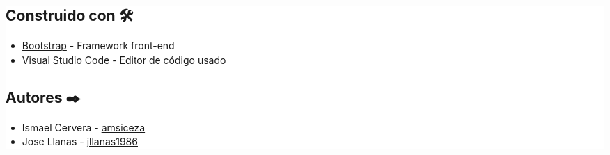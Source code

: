 ## Construido con 🛠️

* [Bootstrap](https://getbootstrap-com.translate.goog/?_x_tr_sl=en&_x_tr_tl=es&_x_tr_hl=es&_x_tr_pto=sc) - Framework front-end
* [Visual Studio Code](https://code.visualstudio.com/) - Editor de código usado


## Autores ✒️

* Ismael Cervera - [amsiceza](https://github.com/amsiceza)
* Jose Llanas - [jllanas1986](https://github.com/jllanas1986)

